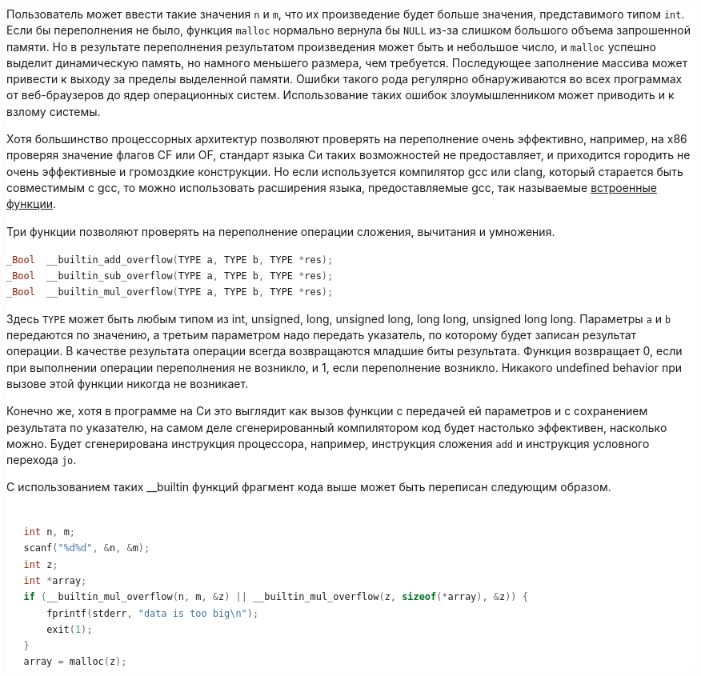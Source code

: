 Пользователь может ввести такие значения `n` и `m`, что их произведение
будет больше значения, представимого типом `int`. Если бы переполнения не было,
функция `malloc` нормально вернула бы `NULL` из-за слишком большого объема запрошенной
памяти. Но в результате переполнения результатом произведения может быть
и небольшое число, и `malloc` успешно выделит динамическую память, но намного меньшего размера,
чем требуется. Последующее заполнение массива может привести к выходу за пределы
выделенной памяти. Ошибки такого рода регулярно обнаруживаются во всех программах от веб-браузеров
до ядер операционных систем. Использование таких ошибок злоумышленником может
приводить и к взлому системы.

Хотя большинство процессорных архитектур позволяют проверять на переполнение очень эффективно,
например, на x86 проверяя значение флагов CF или OF, стандарт языка Си таких возможностей не предоставляет,
и приходится городить не очень эффективные и громоздкие конструкции.
Но если используется компилятор gcc или clang, который старается быть совместимым с gcc,
то можно использовать расширения языка, предоставляемые gcc, так называемые
[встроенные функции](https://gcc.gnu.org/onlinedocs/gcc/Integer-Overflow-Builtins.html).

Три функции позволяют проверять на переполнение операции сложения, вычитания и умножения.

```c
_Bool  __builtin_add_overflow(TYPE a, TYPE b, TYPE *res);
_Bool  __builtin_sub_overflow(TYPE a, TYPE b, TYPE *res);
_Bool  __builtin_mul_overflow(TYPE a, TYPE b, TYPE *res);
```

Здесь `TYPE` может быть любым типом из int, unsigned, long, unsigned long, long long, unsigned long long.
Параметры `a` и `b` передаются по значению, а третьим параметром надо передать указатель, по которому
будет записан результат операции. В качестве результата операции всегда возвращаются младшие биты результата.
Функция возвращает 0, если при выполнении операции переполнения не возникло, и 1, если переполнение возникло.
Никакого undefined behavior при вызове этой функции никогда не возникает.

Конечно же, хотя в программе на Си это выглядит как вызов функции с передачей ей параметров
и с сохранением результата по указателю, на самом деле сгенерированный компилятором код
будет настолько эффективен, насколько можно. Будет сгенерирована инструкция процессора,
например, инструкция сложения `add` и инструкция условного перехода `jo`.

С использованием таких __builtin функций фрагмент кода выше может быть переписан следующим образом.

```c

   int n, m;
   scanf("%d%d", &n, &m);
   int z;
   int *array;
   if (__builtin_mul_overflow(n, m, &z) || __builtin_mul_overflow(z, sizeof(*array), &z)) {
       fprintf(stderr, "data is too big\n");
       exit(1);
   }
   array = malloc(z);
```
